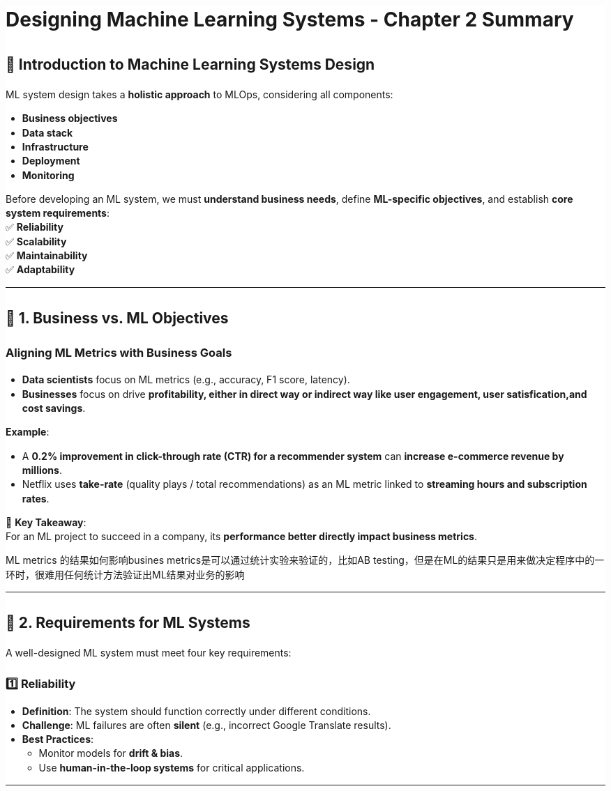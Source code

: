 # Designing Machine Learning Systems - Chapter 2 Summary

## 📌 Introduction to Machine Learning Systems Design
ML system design takes a **holistic approach** to MLOps, considering all components:
- **Business objectives**
- **Data stack**
- **Infrastructure**
- **Deployment**
- **Monitoring**

Before developing an ML system, we must **understand business needs**, define **ML-specific objectives**, and establish **core system requirements**:  
✅ **Reliability**  
✅ **Scalability**  
✅ **Maintainability**  
✅ **Adaptability**

---

## 📌 1. Business vs. ML Objectives
### **Aligning ML Metrics with Business Goals**
- **Data scientists** focus on ML metrics (e.g., accuracy, F1 score, latency).
- **Businesses** focus on drive **profitability, either in direct way or indirect way like user engagement, user satisfication,and cost savings**.

**Example**:  
- A **0.2% improvement in click-through rate (CTR) for a recommender system** can **increase e-commerce revenue by millions**.
- Netflix uses **take-rate** (quality plays / total recommendations) as an ML metric linked to **streaming hours and subscription rates**.

📌 **Key Takeaway**:  
For an ML project to succeed in a company, its **performance better directly impact business metrics**.

ML metrics 的结果如何影响busines metrics是可以通过统计实验来验证的，比如AB testing，但是在ML的结果只是用来做决定程序中的一环时，很难用任何统计方法验证出ML结果对业务的影响

---

## 📌 2. Requirements for ML Systems
A well-designed ML system must meet four key requirements:

### **1️⃣ Reliability**
- **Definition**: The system should function correctly under different conditions.
- **Challenge**: ML failures are often **silent** (e.g., incorrect Google Translate results).
- **Best Practices**:
  - Monitor models for **drift & bias**.
  - Use **human-in-the-loop systems** for critical applications.

---